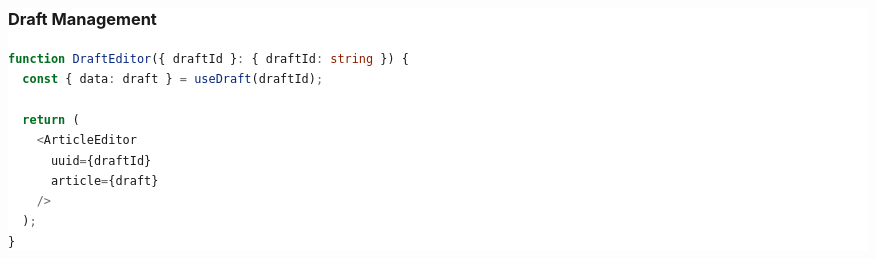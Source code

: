 ### Draft Management
```typescript
function DraftEditor({ draftId }: { draftId: string }) {
  const { data: draft } = useDraft(draftId);
  
  return (
    <ArticleEditor
      uuid={draftId}
      article={draft}
    />
  );
}
```